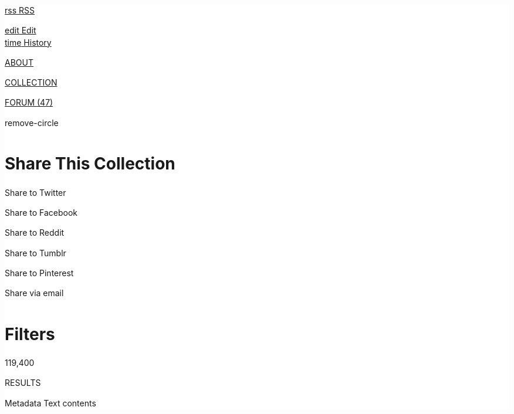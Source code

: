   
<a href="/services/collection-rss.php?collection=universallibrary&amp;query=%28collection%3Auniversallibrary%20AND%20format%3Apdf%29%20AND%20-mediatype%3Acollection" class="stealth topinblock ghost80"><span class="iconochive-rss" data-aria-hidden="true"></span><span class="sr-only">rss</span> <span class="hidden-xs-span">RSS</span></a>  

<a href="/edit/universallibrary" id="edlink" class="stealth"><span class="iconochive-edit" data-aria-hidden="true"></span><span class="sr-only">edit</span><span class="hidden-xs-span"> Edit</span></a>  
<a href="//catalogd.archive.org/history/universallibrary" class="stealth"><span class="iconochive-time" data-aria-hidden="true"></span><span class="sr-only">time</span><span class="hidden-xs-span"> History</span></a>  

<a href="/details/universallibrary?tab=about" id="tabby-about-finder" class="stealth"><span class="tabby-text"> ABOUT </span></a>

<a href="/details/universallibrary?tab=collection" id="tabby-collection-finder" class="stealth tabby-default-finder"><span class="tabby-text"> COLLECTION </span></a>

<a href="/details/universallibrary?tab=forum" id="tabby-forum-finder" class="stealth"><span class="tabby-text"> FORUM (47) </span></a>

<span class="iconochive-remove-circle" aria-hidden="true"></span><span class="sr-only">remove-circle</span>

Share This Collection
=====================

[](https://twitter.com/intent/tweet?url=https://archive.org/details/universallibrary&via=internetarchive&text=Universal+Library)

<span class="sr-only">Share to Twitter</span> [](https://www.facebook.com/sharer/sharer.php?u=https://archive.org/details/universallibrary)

<span class="sr-only">Share to Facebook</span> [](http://www.reddit.com/submit?url=https://archive.org/details/universallibrary&title=Universal+Library)

<span class="sr-only">Share to Reddit</span> [](https://www.tumblr.com/share/video?embed=%3Ciframe+width%3D%22640%22+height%3D%22480%22+frameborder%3D%220%22+allowfullscreen+src%3D%22https%3A%2F%2Farchive.org%2Fembed%2F%22+webkitallowfullscreen%3D%22true%22+mozallowfullscreen%3D%22true%22%26gt%3B%26lt%3B%2Fiframe%3E&name=Universal+Library)

<span class="sr-only">Share to Tumblr</span> [](http://www.pinterest.com/pin/create/button/?url=https://archive.org/details/universallibrary&description=Universal+Library)

<span class="sr-only">Share to Pinterest</span> [](mailto:?body=https://archive.org/details/universallibrary&subject=Universal%20Library)

<span class="sr-only">Share via email</span>

  

<span class="label-with-border">Filters</span>
==============================================

119,400

RESULTS

Metadata Text contents
